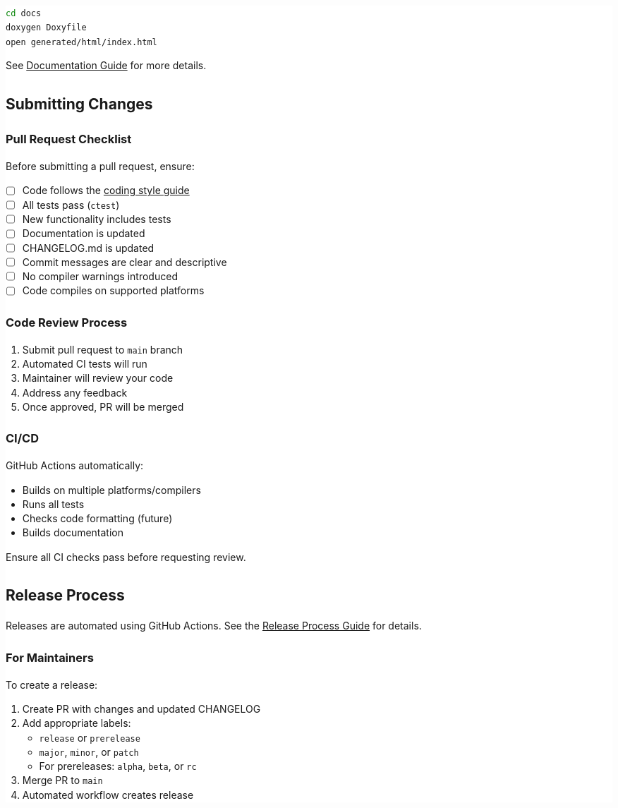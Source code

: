 ```bash
cd docs
doxygen Doxyfile
open generated/html/index.html
```

See [Documentation Guide](docs/README.md) for more details.

## Submitting Changes

### Pull Request Checklist

Before submitting a pull request, ensure:

- [ ] Code follows the [coding style guide](docs/coding_style.md)
- [ ] All tests pass (`ctest`)
- [ ] New functionality includes tests
- [ ] Documentation is updated
- [ ] CHANGELOG.md is updated
- [ ] Commit messages are clear and descriptive
- [ ] No compiler warnings introduced
- [ ] Code compiles on supported platforms

### Code Review Process

1. Submit pull request to `main` branch
2. Automated CI tests will run
3. Maintainer will review your code
4. Address any feedback
5. Once approved, PR will be merged

### CI/CD

GitHub Actions automatically:
- Builds on multiple platforms/compilers
- Runs all tests
- Checks code formatting (future)
- Builds documentation

Ensure all CI checks pass before requesting review.

## Release Process

Releases are automated using GitHub Actions. See the [Release Process Guide](docs/release_process.md) for details.

### For Maintainers

To create a release:

1. Create PR with changes and updated CHANGELOG
2. Add appropriate labels:
   - `release` or `prerelease`
   - `major`, `minor`, or `patch`
   - For prereleases: `alpha`, `beta`, or `rc`
3. Merge PR to `main`
4. Automated workflow creates release
